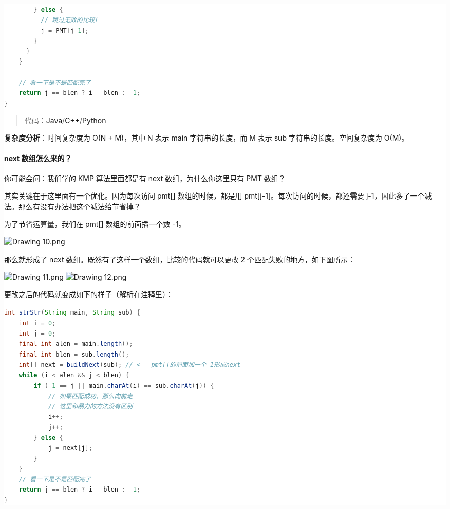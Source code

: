 ```java
        } else {
          // 跳过无效的比较!
          j = PMT[j-1];
        }
      }
    }
  
    // 看一下是不是匹配完了
    return j == blen ? i - blen : -1;
}
```

> 代码：[Java](https://github.com/lagoueduCol/Algorithm-Dryad/blob/main/15.StrStr/28.%E5%AE%9E%E7%8E%B0-str-str.pmt.java?fileGuid=xxQTRXtVcqtHK6j8)/[C++](https://github.com/lagoueduCol/Algorithm-Dryad/blob/main/15.StrStr/28.%E5%AE%9E%E7%8E%B0-str-str.pmt.cpp?fileGuid=xxQTRXtVcqtHK6j8)/[Python](https://github.com/lagoueduCol/Algorithm-Dryad/blob/main/15.StrStr/28.%E5%AE%9E%E7%8E%B0-str-str.pmt.py?fileGuid=xxQTRXtVcqtHK6j8)

**复杂度分析**：时间复杂度为 O(N + M)，其中 N 表示 main 字符串的长度，而 M 表示 sub 字符串的长度。空间复杂度为 O(M)。

#### next 数组怎么来的？

你可能会问：我们学的 KMP 算法里面都是有 next 数组，为什么你这里只有 PMT 数组？

其实关键在于这里面有一个优化。因为每次访问 pmt\[\] 数组的时候，都是用 pmt\[j-1\]。每次访问的时候，都还需要 j-1，因此多了一个减法。那么有没有办法把这个减法给节省掉？

为了节省运算量，我们在 pmt\[\] 数组的前面插一个数 -1。


<Image alt="Drawing 10.png" src="https://s0.lgstatic.com/i/image6/M00/38/73/CioPOWB5QJqAfjCyAABkH6Y4HOM290.png"/> 


那么就形成了 next 数组。既然有了这样一个数组，比较的代码就可以更改 2 个匹配失败的地方，如下图所示：


<Image alt="Drawing 11.png" src="https://s0.lgstatic.com/i/image6/M00/38/73/CioPOWB5QKKAetH8AAJlv9cWcGE540.png"/> 



<Image alt="Drawing 12.png" src="https://s0.lgstatic.com/i/image6/M00/38/6B/Cgp9HWB5QKeAALkDAAJVrPPGvYQ122.png"/> 


更改之后的代码就变成如下的样子（解析在注释里）：

```java
int strStr(String main, String sub) {
    int i = 0;
    int j = 0;
    final int alen = main.length();
    final int blen = sub.length();
    int[] next = buildNext(sub); // <-- pmt[]的前面加一个-1形成next
    while (i < alen && j < blen) {
        if (-1 == j || main.charAt(i) == sub.charAt(j)) {
            // 如果匹配成功，那么向前走
            // 这里和暴力的方法没有区别
            i++;
            j++;
        } else {
            j = next[j];
        }
    }
    // 看一下是不是匹配完了
    return j == blen ? i - blen : -1;
}
```
